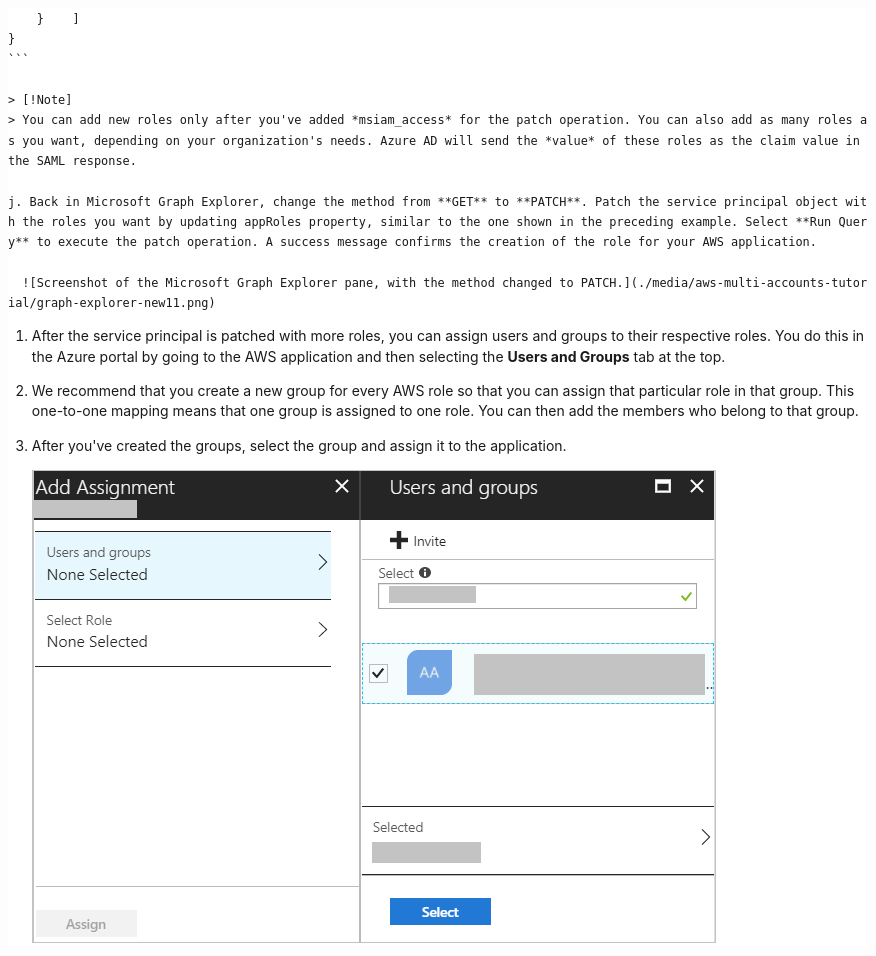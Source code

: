         }    ]
    }
    ```

    > [!Note]
    > You can add new roles only after you've added *msiam_access* for the patch operation. You can also add as many roles as you want, depending on your organization's needs. Azure AD will send the *value* of these roles as the claim value in the SAML response.

    j. Back in Microsoft Graph Explorer, change the method from **GET** to **PATCH**. Patch the service principal object with the roles you want by updating appRoles property, similar to the one shown in the preceding example. Select **Run Query** to execute the patch operation. A success message confirms the creation of the role for your AWS application.

      ![Screenshot of the Microsoft Graph Explorer pane, with the method changed to PATCH.](./media/aws-multi-accounts-tutorial/graph-explorer-new11.png)

1. After the service principal is patched with more roles, you can assign users and groups to their respective roles. You do this in the Azure portal by going to the AWS application and then selecting the **Users and Groups** tab at the top.

1. We recommend that you create a new group for every AWS role so that you can assign that particular role in that group. This one-to-one mapping means that one group is assigned to one role. You can then add the members who belong to that group.

1. After you've created the groups, select the group and assign it to the application.

    ![Screenshot of the "Users and groups" pane.](./media/aws-multi-accounts-tutorial/graph-explorer-new5.png)


[11]: ./media/aws-multi-accounts-tutorial/ic795031.png
[12]: ./media/aws-multi-accounts-tutorial/ic795032.png
[13]: ./media/aws-multi-accounts-tutorial/ic795033.png
[14]: ./media/aws-multi-accounts-tutorial/ic795034.png
[15]: ./media/aws-multi-accounts-tutorial/ic795035.png
[16]: ./media/aws-multi-accounts-tutorial/ic795022.png
[17]: ./media/aws-multi-accounts-tutorial/ic795023.png
[18]: ./media/aws-multi-accounts-tutorial/ic795024.png
[19]: ./media/aws-multi-accounts-tutorial/ic795025.png
[32]: ./media/aws-multi-accounts-tutorial/ic7950251.png
[33]: ./media/aws-multi-accounts-tutorial/ic7950252.png
[35]: ./media/aws-multi-accounts-tutorial/tutorial-amazonwebservices-provisioning.png
[34]: ./media/aws-multi-accounts-tutorial/config3.png
[36]: ./media/aws-multi-accounts-tutorial/tutorial-amazonwebservices-securitycredentials.png
[37]: ./media/aws-multi-accounts-tutorial/tutorial-amazonwebservices-securitycredentials-continue.png
[38]: ./media/aws-multi-accounts-tutorial/tutorial-amazonwebservices-createnewaccesskey.png
[39]: ./media/aws-multi-accounts-tutorial/tutorial-amazonwebservices-provisioning-automatic.png
[40]: ./media/aws-multi-accounts-tutorial/tutorial-amazonwebservices-provisioning-testconnection.png
[41]: ./media/aws-multi-accounts-tutorial/